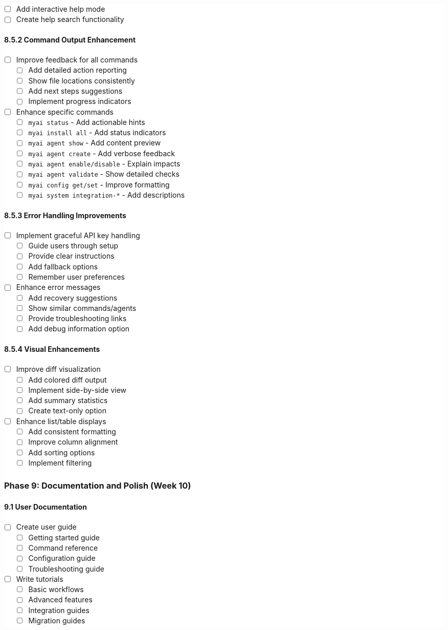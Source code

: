   - [ ] Add interactive help mode
  - [ ] Create help search functionality

#### 8.5.2 Command Output Enhancement
- [ ] Improve feedback for all commands
  - [ ] Add detailed action reporting
  - [ ] Show file locations consistently
  - [ ] Add next steps suggestions
  - [ ] Implement progress indicators
- [ ] Enhance specific commands
  - [ ] `myai status` - Add actionable hints
  - [ ] `myai install all` - Add status indicators
  - [ ] `myai agent show` - Add content preview
  - [ ] `myai agent create` - Add verbose feedback
  - [ ] `myai agent enable/disable` - Explain impacts
  - [ ] `myai agent validate` - Show detailed checks
  - [ ] `myai config get/set` - Improve formatting
  - [ ] `myai system integration-*` - Add descriptions

#### 8.5.3 Error Handling Improvements
- [ ] Implement graceful API key handling
  - [ ] Guide users through setup
  - [ ] Provide clear instructions
  - [ ] Add fallback options
  - [ ] Remember user preferences
- [ ] Enhance error messages
  - [ ] Add recovery suggestions
  - [ ] Show similar commands/agents
  - [ ] Provide troubleshooting links
  - [ ] Add debug information option

#### 8.5.4 Visual Enhancements
- [ ] Improve diff visualization
  - [ ] Add colored diff output
  - [ ] Implement side-by-side view
  - [ ] Add summary statistics
  - [ ] Create text-only option
- [ ] Enhance list/table displays
  - [ ] Add consistent formatting
  - [ ] Improve column alignment
  - [ ] Add sorting options
  - [ ] Implement filtering

### Phase 9: Documentation and Polish (Week 10)

#### 9.1 User Documentation
- [ ] Create user guide
  - [ ] Getting started guide
  - [ ] Command reference
  - [ ] Configuration guide
  - [ ] Troubleshooting guide
- [ ] Write tutorials
  - [ ] Basic workflows
  - [ ] Advanced features
  - [ ] Integration guides
  - [ ] Migration guides
